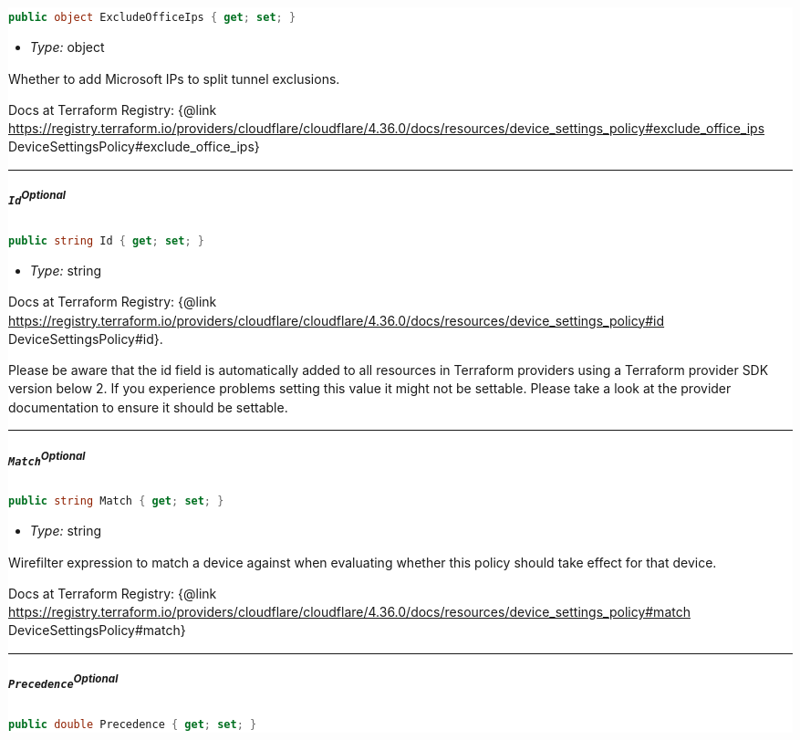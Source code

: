 ```csharp
public object ExcludeOfficeIps { get; set; }
```

- *Type:* object

Whether to add Microsoft IPs to split tunnel exclusions.

Docs at Terraform Registry: {@link https://registry.terraform.io/providers/cloudflare/cloudflare/4.36.0/docs/resources/device_settings_policy#exclude_office_ips DeviceSettingsPolicy#exclude_office_ips}

---

##### `Id`<sup>Optional</sup> <a name="Id" id="@cdktf/provider-cloudflare.deviceSettingsPolicy.DeviceSettingsPolicyConfig.property.id"></a>

```csharp
public string Id { get; set; }
```

- *Type:* string

Docs at Terraform Registry: {@link https://registry.terraform.io/providers/cloudflare/cloudflare/4.36.0/docs/resources/device_settings_policy#id DeviceSettingsPolicy#id}.

Please be aware that the id field is automatically added to all resources in Terraform providers using a Terraform provider SDK version below 2.
If you experience problems setting this value it might not be settable. Please take a look at the provider documentation to ensure it should be settable.

---

##### `Match`<sup>Optional</sup> <a name="Match" id="@cdktf/provider-cloudflare.deviceSettingsPolicy.DeviceSettingsPolicyConfig.property.match"></a>

```csharp
public string Match { get; set; }
```

- *Type:* string

Wirefilter expression to match a device against when evaluating whether this policy should take effect for that device.

Docs at Terraform Registry: {@link https://registry.terraform.io/providers/cloudflare/cloudflare/4.36.0/docs/resources/device_settings_policy#match DeviceSettingsPolicy#match}

---

##### `Precedence`<sup>Optional</sup> <a name="Precedence" id="@cdktf/provider-cloudflare.deviceSettingsPolicy.DeviceSettingsPolicyConfig.property.precedence"></a>

```csharp
public double Precedence { get; set; }
```
